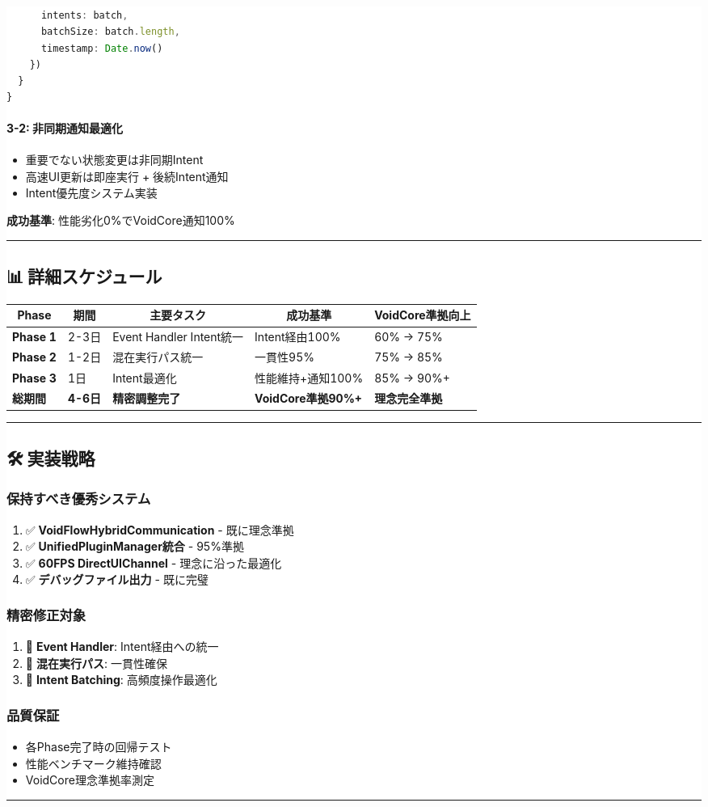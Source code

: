 ```javascript
      intents: batch,
      batchSize: batch.length,
      timestamp: Date.now()
    })
  }
}
```

#### **3-2: 非同期通知最適化**
- 重要でない状態変更は非同期Intent
- 高速UI更新は即座実行 + 後続Intent通知
- Intent優先度システム実装

**成功基準**: 性能劣化0%でVoidCore通知100%

---

## 📊 **詳細スケジュール**

| Phase | 期間 | 主要タスク | 成功基準 | VoidCore準拠向上 |
|-------|------|----------|----------|------------------|
| **Phase 1** | 2-3日 | Event Handler Intent統一 | Intent経由100% | 60% → 75% |
| **Phase 2** | 1-2日 | 混在実行パス統一 | 一貫性95% | 75% → 85% |
| **Phase 3** | 1日 | Intent最適化 | 性能維持+通知100% | 85% → 90%+ |
| **総期間** | **4-6日** | **精密調整完了** | **VoidCore準拠90%+** | **理念完全準拠** |

---

## 🛠️ **実装戦略**

### **保持すべき優秀システム**
1. ✅ **VoidFlowHybridCommunication** - 既に理念準拠
2. ✅ **UnifiedPluginManager統合** - 95%準拠
3. ✅ **60FPS DirectUIChannel** - 理念に沿った最適化
4. ✅ **デバッグファイル出力** - 既に完璧

### **精密修正対象**
1. 🔧 **Event Handler**: Intent経由への統一
2. 🔧 **混在実行パス**: 一貫性確保
3. 🔧 **Intent Batching**: 高頻度操作最適化

### **品質保証**
- 各Phase完了時の回帰テスト
- 性能ベンチマーク維持確認
- VoidCore理念準拠率測定

---
